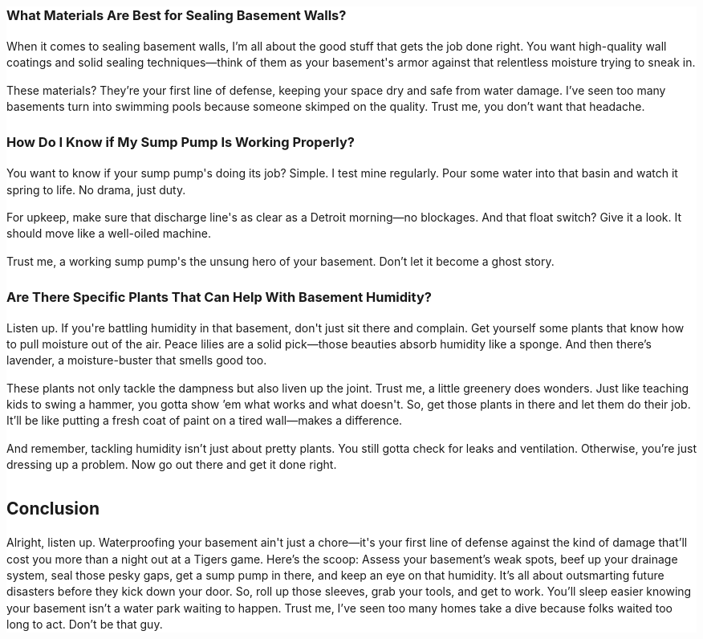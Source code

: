 ### What Materials Are Best for Sealing Basement Walls?

When it comes to sealing basement walls, I’m all about the good stuff that gets the job done right. You want high-quality wall coatings and solid sealing techniques—think of them as your basement's armor against that relentless moisture trying to sneak in.

These materials? They’re your first line of defense, keeping your space dry and safe from water damage. I’ve seen too many basements turn into swimming pools because someone skimped on the quality. Trust me, you don’t want that headache.

### How Do I Know if My Sump Pump Is Working Properly?

You want to know if your sump pump's doing its job? Simple. I test mine regularly. Pour some water into that basin and watch it spring to life. No drama, just duty.

For upkeep, make sure that discharge line's as clear as a Detroit morning—no blockages. And that float switch? Give it a look. It should move like a well-oiled machine.

Trust me, a working sump pump's the unsung hero of your basement. Don’t let it become a ghost story.

### Are There Specific Plants That Can Help With Basement Humidity?

Listen up. If you're battling humidity in that basement, don't just sit there and complain. Get yourself some plants that know how to pull moisture out of the air. Peace lilies are a solid pick—those beauties absorb humidity like a sponge. And then there’s lavender, a moisture-buster that smells good too.

These plants not only tackle the dampness but also liven up the joint. Trust me, a little greenery does wonders. Just like teaching kids to swing a hammer, you gotta show ’em what works and what doesn't. So, get those plants in there and let them do their job. It’ll be like putting a fresh coat of paint on a tired wall—makes a difference.

And remember, tackling humidity isn’t just about pretty plants. You still gotta check for leaks and ventilation. Otherwise, you’re just dressing up a problem. Now go out there and get it done right.

## Conclusion

Alright, listen up. Waterproofing your basement ain't just a chore—it's your first line of defense against the kind of damage that’ll cost you more than a night out at a Tigers game. Here’s the scoop: Assess your basement’s weak spots, beef up your drainage system, seal those pesky gaps, get a sump pump in there, and keep an eye on that humidity. It’s all about outsmarting future disasters before they kick down your door. So, roll up those sleeves, grab your tools, and get to work. You’ll sleep easier knowing your basement isn’t a water park waiting to happen. Trust me, I’ve seen too many homes take a dive because folks waited too long to act. Don’t be that guy.